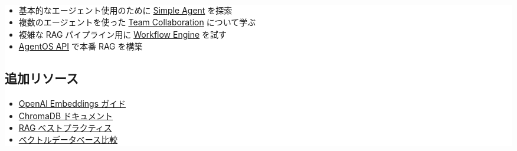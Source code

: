 - 基本的なエージェント使用のために [Simple Agent](./simple-agent.md) を探索
- 複数のエージェントを使った [Team Collaboration](./team-demo.md) について学ぶ
- 複雑な RAG パイプライン用に [Workflow Engine](./workflow-demo.md) を試す
- [AgentOS API](../api/agentos.md) で本番 RAG を構築

## 追加リソース

- [OpenAI Embeddings ガイド](https://platform.openai.com/docs/guides/embeddings)
- [ChromaDB ドキュメント](https://docs.trychroma.com/)
- [RAG ベストプラクティス](https://docs.agno.com/advanced/rag)
- [ベクトルデータベース比較](https://docs.agno.com/storage/vector-dbs)
